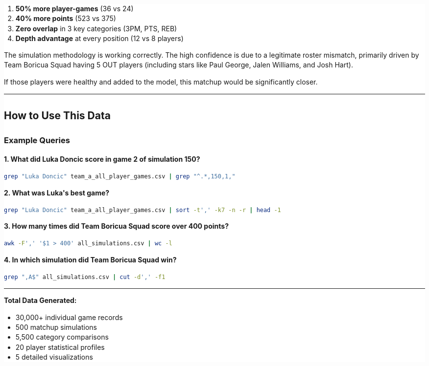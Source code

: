 1. **50% more player-games** (36 vs 24)
2. **40% more points** (523 vs 375)
3. **Zero overlap** in 3 key categories (3PM, PTS, REB)
4. **Depth advantage** at every position (12 vs 8 players)

The simulation methodology is working correctly. The high confidence is due to a legitimate roster mismatch, primarily driven by Team Boricua Squad having 5 OUT players (including stars like Paul George, Jalen Williams, and Josh Hart).

If those players were healthy and added to the model, this matchup would be significantly closer.

---

## How to Use This Data

### Example Queries

**1. What did Luka Doncic score in game 2 of simulation 150?**
```bash
grep "Luka Doncic" team_a_all_player_games.csv | grep "^.*,150,1,"
```

**2. What was Luka's best game?**
```bash
grep "Luka Doncic" team_a_all_player_games.csv | sort -t',' -k7 -n -r | head -1
```

**3. How many times did Team Boricua Squad score over 400 points?**
```bash
awk -F',' '$1 > 400' all_simulations.csv | wc -l
```

**4. In which simulation did Team Boricua Squad win?**
```bash
grep ",A$" all_simulations.csv | cut -d',' -f1
```

---

**Total Data Generated:**
- 30,000+ individual game records
- 500 matchup simulations
- 5,500 category comparisons
- 20 player statistical profiles
- 5 detailed visualizations
